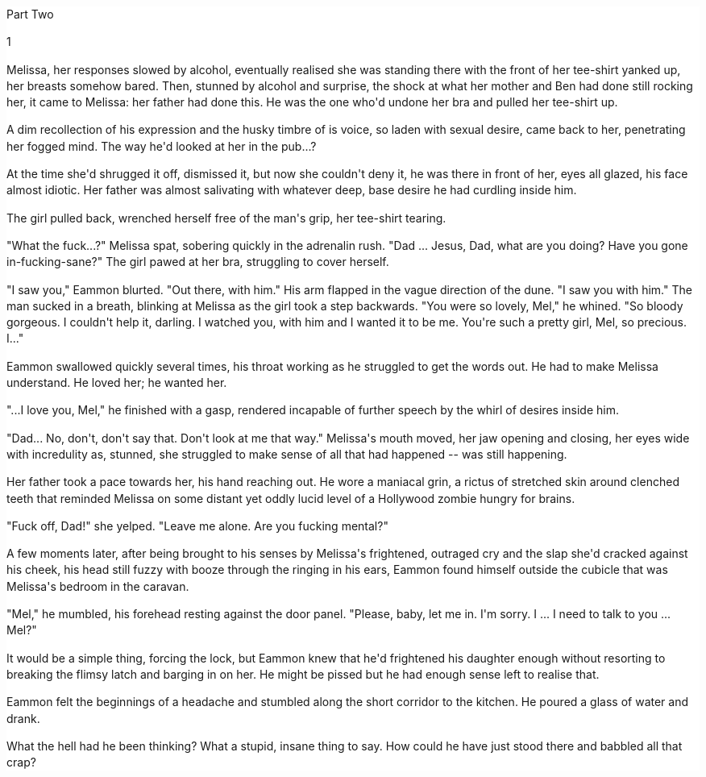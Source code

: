 Part Two 

1 

Melissa, her responses slowed by alcohol, eventually realised she was standing there with the front of her tee-shirt yanked up, her breasts somehow bared. Then, stunned by alcohol and surprise, the shock at what her mother and Ben had done still rocking her, it came to Melissa: her father had done this. He was the one who'd undone her bra and pulled her tee-shirt up. 

A dim recollection of his expression and the husky timbre of is voice, so laden with sexual desire, came back to her, penetrating her fogged mind. The way he'd looked at her in the pub...? 

At the time she'd shrugged it off, dismissed it, but now she couldn't deny it, he was there in front of her, eyes all glazed, his face almost idiotic. Her father was almost salivating with whatever deep, base desire he had curdling inside him. 

The girl pulled back, wrenched herself free of the man's grip, her tee-shirt tearing. 

"What the fuck...?" Melissa spat, sobering quickly in the adrenalin rush. "Dad ... Jesus, Dad, what are you doing? Have you gone in-fucking-sane?" The girl pawed at her bra, struggling to cover herself. 

"I saw you," Eammon blurted. "Out there, with him." His arm flapped in the vague direction of the dune. "I saw you with him." The man sucked in a breath, blinking at Melissa as the girl took a step backwards. "You were so lovely, Mel," he whined. "So bloody gorgeous. I couldn't help it, darling. I watched you, with him and I wanted it to be me. You're such a pretty girl, Mel, so precious. I..." 

Eammon swallowed quickly several times, his throat working as he struggled to get the words out. He had to make Melissa understand. He loved her; he wanted her. 

"...I love you, Mel," he finished with a gasp, rendered incapable of further speech by the whirl of desires inside him. 

"Dad... No, don't, don't say that. Don't look at me that way." Melissa's mouth moved, her jaw opening and closing, her eyes wide with incredulity as, stunned, she struggled to make sense of all that had happened -- was still happening. 

Her father took a pace towards her, his hand reaching out. He wore a maniacal grin, a rictus of stretched skin around clenched teeth that reminded Melissa on some distant yet oddly lucid level of a Hollywood zombie hungry for brains. 

"Fuck off, Dad!" she yelped. "Leave me alone. Are you fucking mental?" 

A few moments later, after being brought to his senses by Melissa's frightened, outraged cry and the slap she'd cracked against his cheek, his head still fuzzy with booze through the ringing in his ears, Eammon found himself outside the cubicle that was Melissa's bedroom in the caravan. 

"Mel," he mumbled, his forehead resting against the door panel. "Please, baby, let me in. I'm sorry. I ... I need to talk to you ... Mel?" 

It would be a simple thing, forcing the lock, but Eammon knew that he'd frightened his daughter enough without resorting to breaking the flimsy latch and barging in on her. He might be pissed but he had enough sense left to realise that. 

Eammon felt the beginnings of a headache and stumbled along the short corridor to the kitchen. He poured a glass of water and drank. 

What the hell had he been thinking? What a stupid, insane thing to say. How could he have just stood there and babbled all that crap? 
